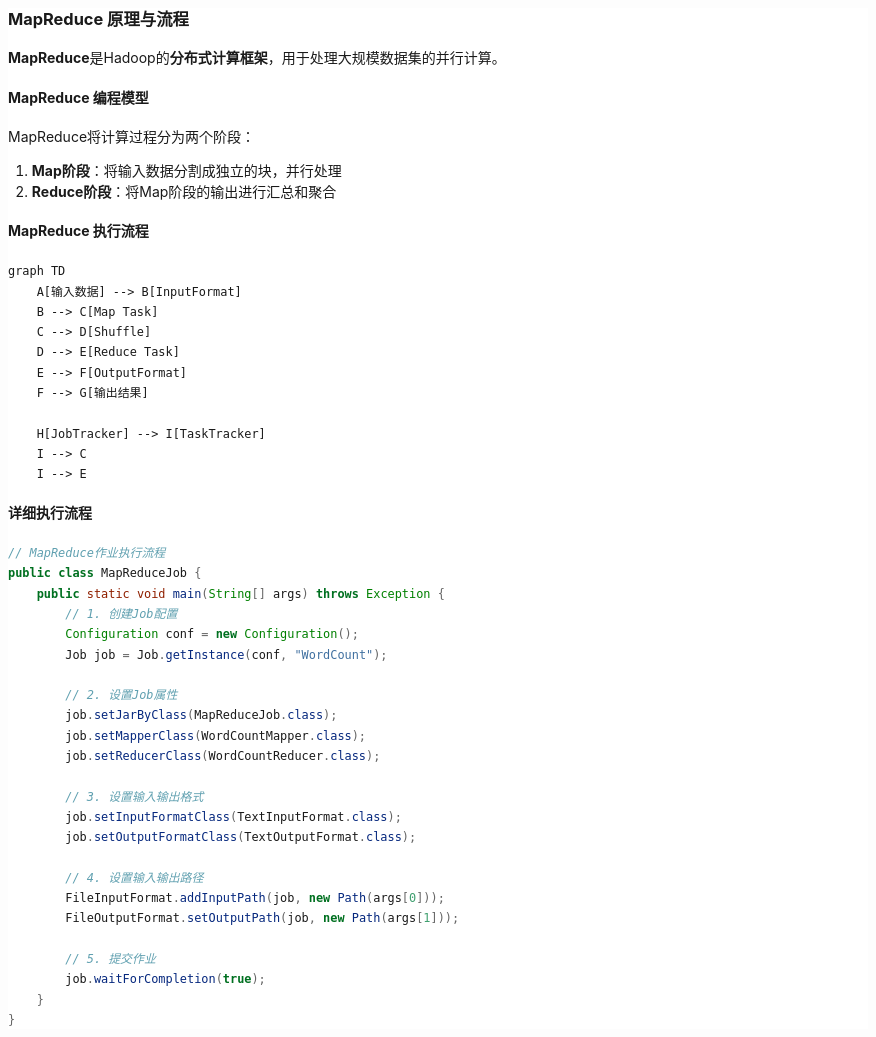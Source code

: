 ### MapReduce 原理与流程

**MapReduce**是Hadoop的**分布式计算框架**，用于处理大规模数据集的并行计算。

#### MapReduce 编程模型

MapReduce将计算过程分为两个阶段：
1. **Map阶段**：将输入数据分割成独立的块，并行处理
2. **Reduce阶段**：将Map阶段的输出进行汇总和聚合

#### MapReduce 执行流程

```mermaid
graph TD
    A[输入数据] --> B[InputFormat]
    B --> C[Map Task]
    C --> D[Shuffle]
    D --> E[Reduce Task]
    E --> F[OutputFormat]
    F --> G[输出结果]
    
    H[JobTracker] --> I[TaskTracker]
    I --> C
    I --> E
```

#### 详细执行流程

```java
// MapReduce作业执行流程
public class MapReduceJob {
    public static void main(String[] args) throws Exception {
        // 1. 创建Job配置
        Configuration conf = new Configuration();
        Job job = Job.getInstance(conf, "WordCount");
        
        // 2. 设置Job属性
        job.setJarByClass(MapReduceJob.class);
        job.setMapperClass(WordCountMapper.class);
        job.setReducerClass(WordCountReducer.class);
        
        // 3. 设置输入输出格式
        job.setInputFormatClass(TextInputFormat.class);
        job.setOutputFormatClass(TextOutputFormat.class);
        
        // 4. 设置输入输出路径
        FileInputFormat.addInputPath(job, new Path(args[0]));
        FileOutputFormat.setOutputPath(job, new Path(args[1]));
        
        // 5. 提交作业
        job.waitForCompletion(true);
    }
}
```
